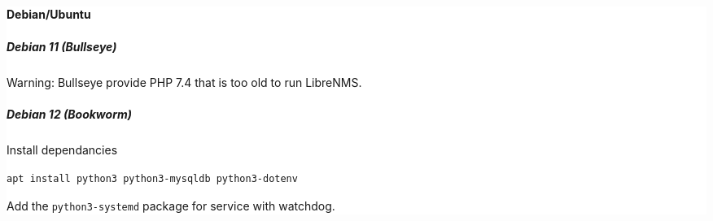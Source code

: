 #### Debian/Ubuntu

##### Debian 11 (Bullseye)

Warning: Bullseye provide PHP 7.4 that is too old to run LibreNMS.

##### Debian 12 (Bookworm)

Install dependancies
```
apt install python3 python3-mysqldb python3-dotenv
```

Add the `python3-systemd` package for service with watchdog.
